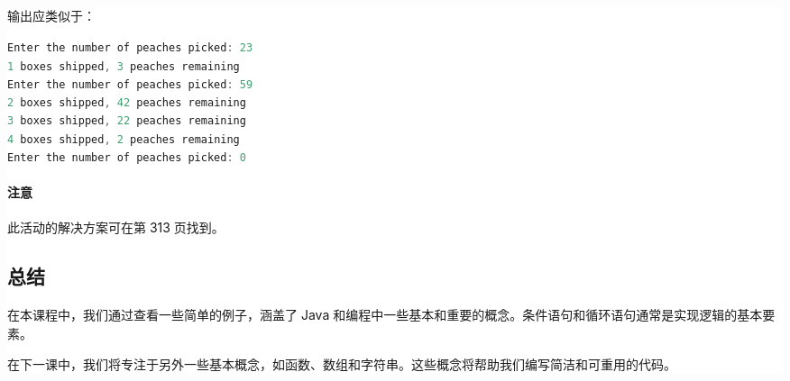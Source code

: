输出应类似于：

```java
Enter the number of peaches picked: 23
1 boxes shipped, 3 peaches remaining
Enter the number of peaches picked: 59
2 boxes shipped, 42 peaches remaining
3 boxes shipped, 22 peaches remaining
4 boxes shipped, 2 peaches remaining
Enter the number of peaches picked: 0
```

#### 注意

此活动的解决方案可在第 313 页找到。

## 总结

在本课程中，我们通过查看一些简单的例子，涵盖了 Java 和编程中一些基本和重要的概念。条件语句和循环语句通常是实现逻辑的基本要素。

在下一课中，我们将专注于另外一些基本概念，如函数、数组和字符串。这些概念将帮助我们编写简洁和可重用的代码。
